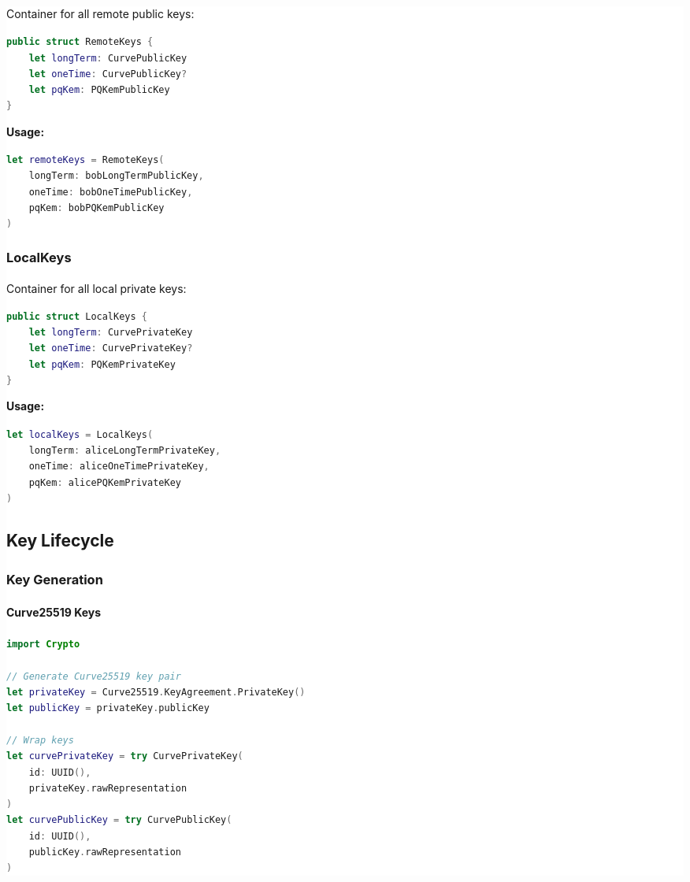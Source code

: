 Container for all remote public keys:

```swift
public struct RemoteKeys {
    let longTerm: CurvePublicKey
    let oneTime: CurvePublicKey?
    let pqKem: PQKemPublicKey
}
```

**Usage:**
```swift
let remoteKeys = RemoteKeys(
    longTerm: bobLongTermPublicKey,
    oneTime: bobOneTimePublicKey,
    pqKem: bobPQKemPublicKey
)
```

### LocalKeys

Container for all local private keys:

```swift
public struct LocalKeys {
    let longTerm: CurvePrivateKey
    let oneTime: CurvePrivateKey?
    let pqKem: PQKemPrivateKey
}
```

**Usage:**
```swift
let localKeys = LocalKeys(
    longTerm: aliceLongTermPrivateKey,
    oneTime: aliceOneTimePrivateKey,
    pqKem: alicePQKemPrivateKey
)
```

## Key Lifecycle

### Key Generation

#### Curve25519 Keys

```swift
import Crypto

// Generate Curve25519 key pair
let privateKey = Curve25519.KeyAgreement.PrivateKey()
let publicKey = privateKey.publicKey

// Wrap keys
let curvePrivateKey = try CurvePrivateKey(
    id: UUID(), 
    privateKey.rawRepresentation
)
let curvePublicKey = try CurvePublicKey(
    id: UUID(), 
    publicKey.rawRepresentation
)
```
